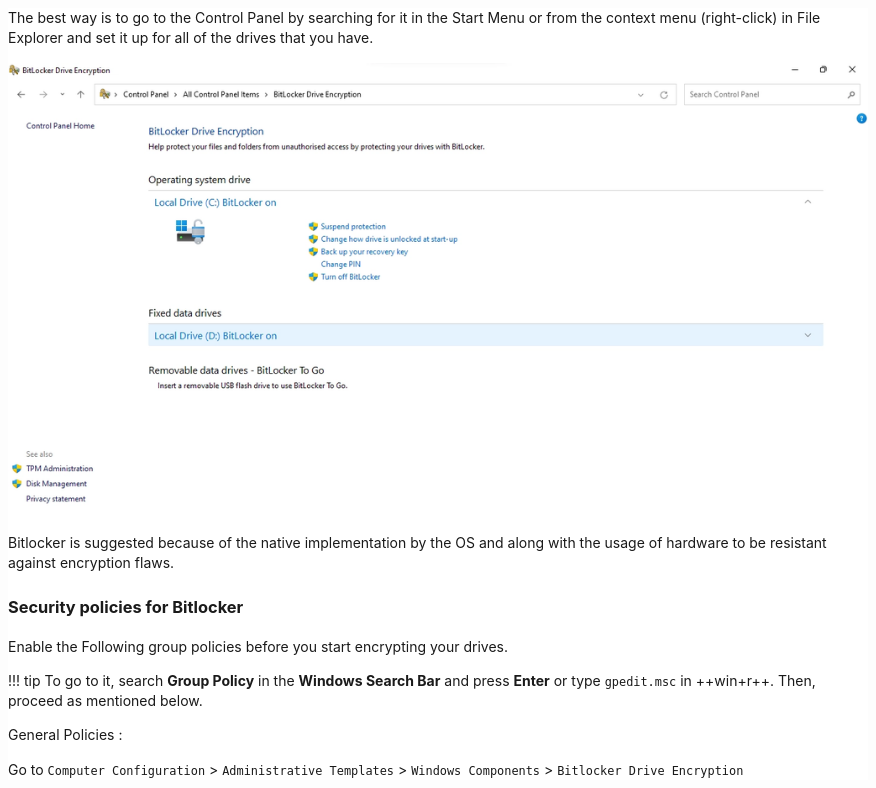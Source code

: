 The best way is to go to the Control Panel by searching for it in the Start Menu or from the context menu (right-click) in File Explorer and set it up for all of the drives that you have.

![Bitlocker in Control Panel](../../assets/img/windows/Bitlocker%20Group%20Policies/bitlocker-control%20panel.webp)

Bitlocker is suggested because of the native implementation by the OS and along with the usage of hardware to be resistant against encryption flaws.

### Security policies for Bitlocker

Enable the Following group policies before you start encrypting your drives.

!!! tip
    To go to it, search **Group Policy** in the **Windows Search Bar** and press **Enter** or type `gpedit.msc` in ++win+r++. Then, proceed as mentioned below.

General Policies :

Go to `Computer Configuration` > `Administrative Templates` > `Windows Components` > `Bitlocker Drive Encryption`
